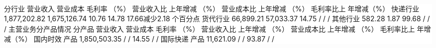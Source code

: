 分行业
营业收入
营业成本
毛利率
（%）
营业收入比
上年增减
（%）
营业成本比
上年增减
（%）
毛利率比上
年增减（%）
快递行业
1,877,202.82
1,675,126.74
10.76
14.78
17.66减少2.18
个百分点
货代行业
66,899.21
57,033.37
14.75
/
/
/
其他行业
582.28
1.87
99.68
/
/
/
主营业务分产品情况
分产品
营业收入
营业成本
毛利率
（%）
营业收入比
上年增减
（%）
营业成本比
上年增减
（%）
毛利率比上
年增减（%）
国内时效
产品
1,850,503.35
/
/
14.55
/
/
国际快递
产品
11,621.09
/
/
93.87
/
/